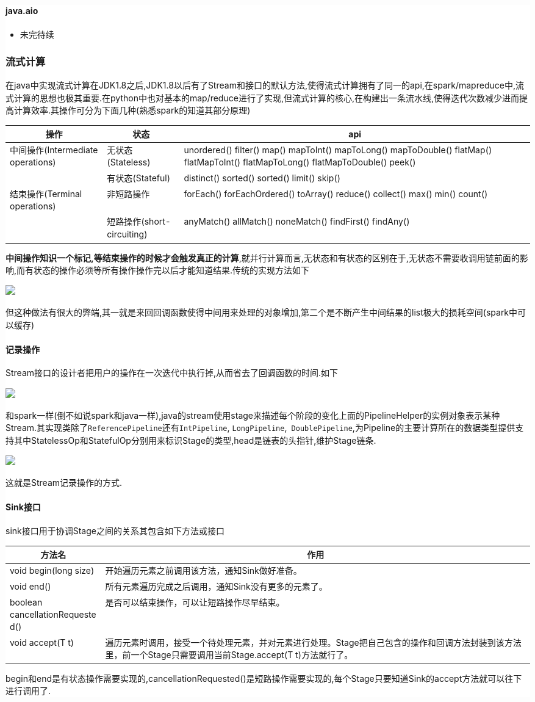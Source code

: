 
#### java.aio

-   未完待续

### 流式计算

在java中实现流式计算在JDK1.8之后,JDK1.8以后有了Stream和接口的默认方法,使得流式计算拥有了同一的api,在spark/mapreduce中,流式计算的思想也极其重要.在python中也对基本的map/reduce进行了实现,但流式计算的核心,在构建出一条流水线,使得迭代次数减少进而提高计算效率.其操作可分为下面几种(熟悉spark的知道其部分原理)

| 操作                              | 状态                       | api                                                          |
| --------------------------------- | -------------------------- | ------------------------------------------------------------ |
| 中间操作(Intermediate operations) | 无状态(Stateless)          | unordered() filter() map() mapToInt() mapToLong() mapToDouble() flatMap() flatMapToInt() flatMapToLong() flatMapToDouble() peek() |
|                                   | 有状态(Stateful)           | distinct() sorted() sorted() limit() skip()                  |
| 结束操作(Terminal operations)     | 非短路操作                 | forEach() forEachOrdered() toArray() reduce() collect() max() min() count() |
|                                   | 短路操作(short-circuiting) | anyMatch() allMatch() noneMatch() findFirst() findAny()      |

**中间操作知识一个标记,等结束操作的时候才会触发真正的计算**,就并行计算而言,无状态和有状态的区别在于,无状态不需要收调用链前面的影响,而有状态的操作必须等所有操作操作完以后才能知道结果.传统的实现方法如下

![](https://images2015.cnblogs.com/blog/939998/201703/939998-20170328220216904-281721275.png)

但这种做法有很大的弊端,其一就是来回回调函数使得中间用来处理的对象增加,第二个是不断产生中间结果的list极大的损耗空间(spark中可以缓存)

#### 记录操作

Stream接口的设计者把用户的操作在一次迭代中执行掉,从而省去了回调函数的时间.如下

![](https://images2015.cnblogs.com/blog/939998/201703/939998-20170328220309045-1952777908.png)

和spark一样(倒不如说spark和java一样),java的stream使用stage来描述每个阶段的变化上面的PipelineHelper的实例对象表示某种Stream.其实现类除了`ReferencePipeline`还有`IntPipeline`, `LongPipeline`,` DoublePipeline`,为Pipeline的主要计算所在的数据类型提供支持其中StatelessOp和StatefulOp分别用来标识Stage的类型,head是链表的头指针,维护Stage链条.

![](https://images2015.cnblogs.com/blog/939998/201703/939998-20170328220336326-882287689.png)

这就是Stream记录操作的方式.

#### Sink接口

sink接口用于协调Stage之间的关系其包含如下方法或接口

| 方法名                          | 作用                                                         |
| ------------------------------- | ------------------------------------------------------------ |
| void begin(long size)           | 开始遍历元素之前调用该方法，通知Sink做好准备。               |
| void end()                      | 所有元素遍历完成之后调用，通知Sink没有更多的元素了。         |
| boolean cancellationRequested() | 是否可以结束操作，可以让短路操作尽早结束。                   |
| void accept(T t)                | 遍历元素时调用，接受一个待处理元素，并对元素进行处理。Stage把自己包含的操作和回调方法封装到该方法里，前一个Stage只需要调用当前Stage.accept(T t)方法就行了。 |

begin和end是有状态操作需要实现的,cancellationRequested()是短路操作需要实现的,每个Stage只要知道Sink的accept方法就可以往下进行调用了.
